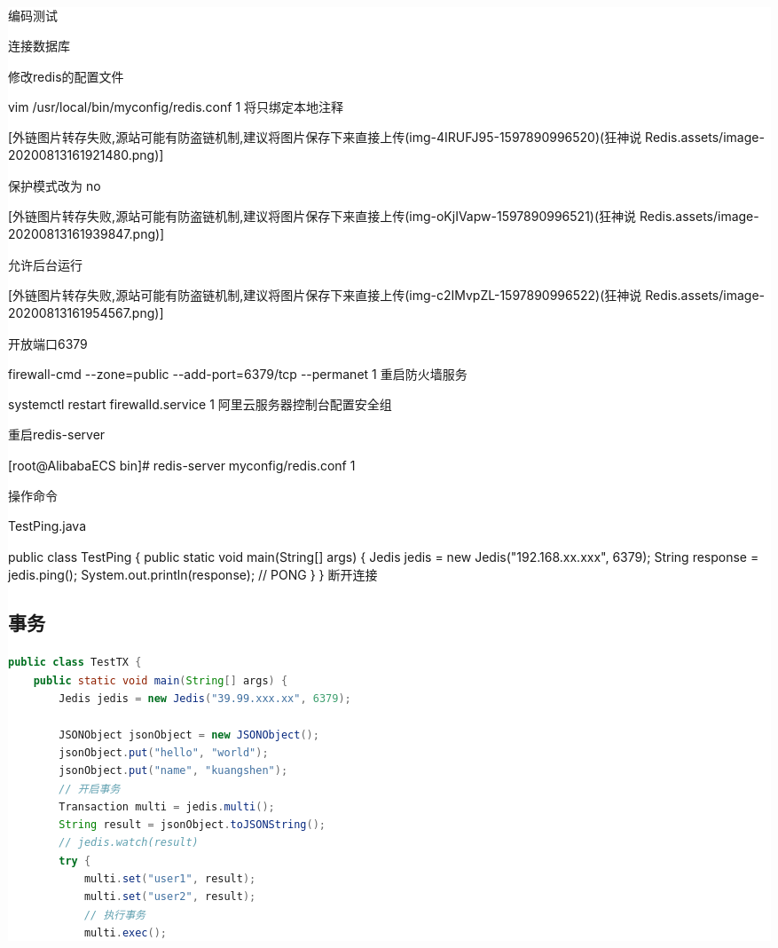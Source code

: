 
编码测试

连接数据库

修改redis的配置文件

vim /usr/local/bin/myconfig/redis.conf
1
将只绑定本地注释

[外链图片转存失败,源站可能有防盗链机制,建议将图片保存下来直接上传(img-4IRUFJ95-1597890996520)(狂神说 Redis.assets/image-20200813161921480.png)]

保护模式改为 no

[外链图片转存失败,源站可能有防盗链机制,建议将图片保存下来直接上传(img-oKjIVapw-1597890996521)(狂神说 Redis.assets/image-20200813161939847.png)]

允许后台运行

[外链图片转存失败,源站可能有防盗链机制,建议将图片保存下来直接上传(img-c2IMvpZL-1597890996522)(狂神说 Redis.assets/image-20200813161954567.png)]

开放端口6379

firewall-cmd --zone=public --add-port=6379/tcp --permanet
1
重启防火墙服务

systemctl restart firewalld.service
1
阿里云服务器控制台配置安全组

重启redis-server

[root@AlibabaECS bin]# redis-server myconfig/redis.conf 
1


操作命令

TestPing.java

public class TestPing {
    public static void main(String[] args) {
        Jedis jedis = new Jedis("192.168.xx.xxx", 6379);
        String response = jedis.ping();
        System.out.println(response); // PONG
    }
}
断开连接

## 事务

```java
public class TestTX {
    public static void main(String[] args) {
        Jedis jedis = new Jedis("39.99.xxx.xx", 6379);

        JSONObject jsonObject = new JSONObject();
        jsonObject.put("hello", "world");
        jsonObject.put("name", "kuangshen");
        // 开启事务
        Transaction multi = jedis.multi();
        String result = jsonObject.toJSONString();
        // jedis.watch(result)
        try {
            multi.set("user1", result);
            multi.set("user2", result);
            // 执行事务
            multi.exec();
```